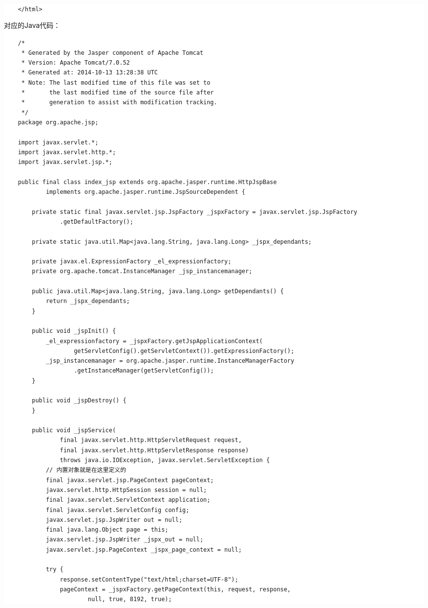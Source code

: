 ```
    </html>
```

对应的Java代码：

```
    /*
     * Generated by the Jasper component of Apache Tomcat
     * Version: Apache Tomcat/7.0.52
     * Generated at: 2014-10-13 13:28:38 UTC
     * Note: The last modified time of this file was set to
     *       the last modified time of the source file after
     *       generation to assist with modification tracking.
     */
    package org.apache.jsp;

    import javax.servlet.*;
    import javax.servlet.http.*;
    import javax.servlet.jsp.*;

    public final class index_jsp extends org.apache.jasper.runtime.HttpJspBase
            implements org.apache.jasper.runtime.JspSourceDependent {

        private static final javax.servlet.jsp.JspFactory _jspxFactory = javax.servlet.jsp.JspFactory
                .getDefaultFactory();

        private static java.util.Map<java.lang.String, java.lang.Long> _jspx_dependants;

        private javax.el.ExpressionFactory _el_expressionfactory;
        private org.apache.tomcat.InstanceManager _jsp_instancemanager;

        public java.util.Map<java.lang.String, java.lang.Long> getDependants() {
            return _jspx_dependants;
        }

        public void _jspInit() {
            _el_expressionfactory = _jspxFactory.getJspApplicationContext(
                    getServletConfig().getServletContext()).getExpressionFactory();
            _jsp_instancemanager = org.apache.jasper.runtime.InstanceManagerFactory
                    .getInstanceManager(getServletConfig());
        }

        public void _jspDestroy() {
        }

        public void _jspService(
                final javax.servlet.http.HttpServletRequest request,
                final javax.servlet.http.HttpServletResponse response)
                throws java.io.IOException, javax.servlet.ServletException {
            // 内置对象就是在这里定义的
            final javax.servlet.jsp.PageContext pageContext;
            javax.servlet.http.HttpSession session = null;
            final javax.servlet.ServletContext application;
            final javax.servlet.ServletConfig config;
            javax.servlet.jsp.JspWriter out = null;
            final java.lang.Object page = this;
            javax.servlet.jsp.JspWriter _jspx_out = null;
            javax.servlet.jsp.PageContext _jspx_page_context = null;

            try {
                response.setContentType("text/html;charset=UTF-8");
                pageContext = _jspxFactory.getPageContext(this, request, response,
                        null, true, 8192, true);
```